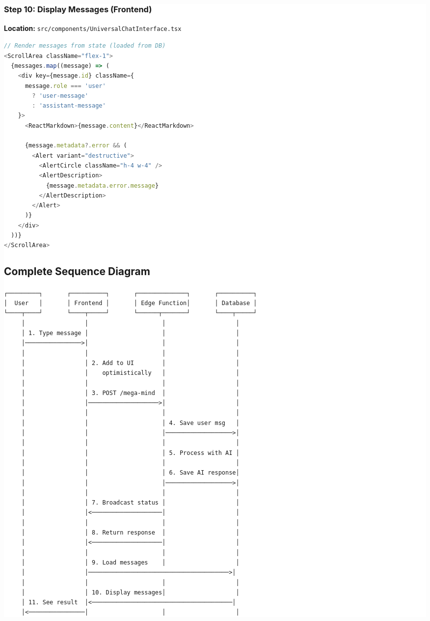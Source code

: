 ### Step 10: Display Messages (Frontend)

**Location:** `src/components/UniversalChatInterface.tsx`

```typescript
// Render messages from state (loaded from DB)
<ScrollArea className="flex-1">
  {messages.map((message) => (
    <div key={message.id} className={
      message.role === 'user' 
        ? 'user-message' 
        : 'assistant-message'
    }>
      <ReactMarkdown>{message.content}</ReactMarkdown>
      
      {message.metadata?.error && (
        <Alert variant="destructive">
          <AlertCircle className="h-4 w-4" />
          <AlertDescription>
            {message.metadata.error.message}
          </AlertDescription>
        </Alert>
      )}
    </div>
  ))}
</ScrollArea>
```

## Complete Sequence Diagram

```
┌─────────┐       ┌──────────┐       ┌──────────────┐       ┌──────────┐
│  User   │       │ Frontend │       │ Edge Function│       │ Database │
└────┬────┘       └────┬─────┘       └──────┬───────┘       └────┬─────┘
     │                 │                     │                    │
     │ 1. Type message │                     │                    │
     │────────────────>│                     │                    │
     │                 │                     │                    │
     │                 │ 2. Add to UI        │                    │
     │                 │    optimistically   │                    │
     │                 │                     │                    │
     │                 │ 3. POST /mega-mind  │                    │
     │                 │────────────────────>│                    │
     │                 │                     │                    │
     │                 │                     │ 4. Save user msg   │
     │                 │                     │───────────────────>│
     │                 │                     │                    │
     │                 │                     │ 5. Process with AI │
     │                 │                     │                    │
     │                 │                     │ 6. Save AI response│
     │                 │                     │───────────────────>│
     │                 │                     │                    │
     │                 │ 7. Broadcast status │                    │
     │                 │<────────────────────│                    │
     │                 │                     │                    │
     │                 │ 8. Return response  │                    │
     │                 │<────────────────────│                    │
     │                 │                     │                    │
     │                 │ 9. Load messages    │                    │
     │                 │────────────────────────────────────────>│
     │                 │                     │                    │
     │                 │ 10. Display messages│                    │
     │ 11. See result  │<────────────────────────────────────────│
     │<────────────────│                     │                    │
```